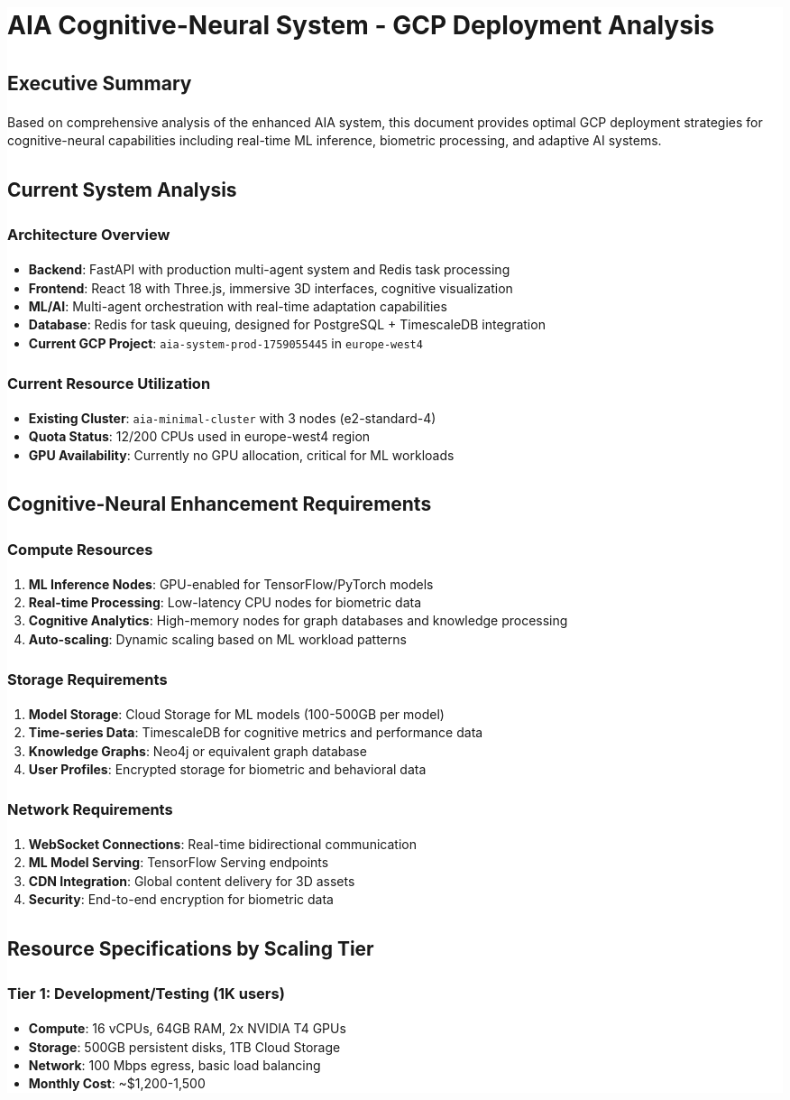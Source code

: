 # AIA Cognitive-Neural System - GCP Deployment Analysis

## Executive Summary

Based on comprehensive analysis of the enhanced AIA system, this document provides optimal GCP deployment strategies for cognitive-neural capabilities including real-time ML inference, biometric processing, and adaptive AI systems.

## Current System Analysis

### Architecture Overview
- **Backend**: FastAPI with production multi-agent system and Redis task processing
- **Frontend**: React 18 with Three.js, immersive 3D interfaces, cognitive visualization
- **ML/AI**: Multi-agent orchestration with real-time adaptation capabilities
- **Database**: Redis for task queuing, designed for PostgreSQL + TimescaleDB integration
- **Current GCP Project**: `aia-system-prod-1759055445` in `europe-west4`

### Current Resource Utilization
- **Existing Cluster**: `aia-minimal-cluster` with 3 nodes (e2-standard-4)
- **Quota Status**: 12/200 CPUs used in europe-west4 region
- **GPU Availability**: Currently no GPU allocation, critical for ML workloads

## Cognitive-Neural Enhancement Requirements

### Compute Resources
1. **ML Inference Nodes**: GPU-enabled for TensorFlow/PyTorch models
2. **Real-time Processing**: Low-latency CPU nodes for biometric data
3. **Cognitive Analytics**: High-memory nodes for graph databases and knowledge processing
4. **Auto-scaling**: Dynamic scaling based on ML workload patterns

### Storage Requirements
1. **Model Storage**: Cloud Storage for ML models (100-500GB per model)
2. **Time-series Data**: TimescaleDB for cognitive metrics and performance data
3. **Knowledge Graphs**: Neo4j or equivalent graph database
4. **User Profiles**: Encrypted storage for biometric and behavioral data

### Network Requirements
1. **WebSocket Connections**: Real-time bidirectional communication
2. **ML Model Serving**: TensorFlow Serving endpoints
3. **CDN Integration**: Global content delivery for 3D assets
4. **Security**: End-to-end encryption for biometric data

## Resource Specifications by Scaling Tier

### Tier 1: Development/Testing (1K users)
- **Compute**: 16 vCPUs, 64GB RAM, 2x NVIDIA T4 GPUs
- **Storage**: 500GB persistent disks, 1TB Cloud Storage
- **Network**: 100 Mbps egress, basic load balancing
- **Monthly Cost**: ~$1,200-1,500
